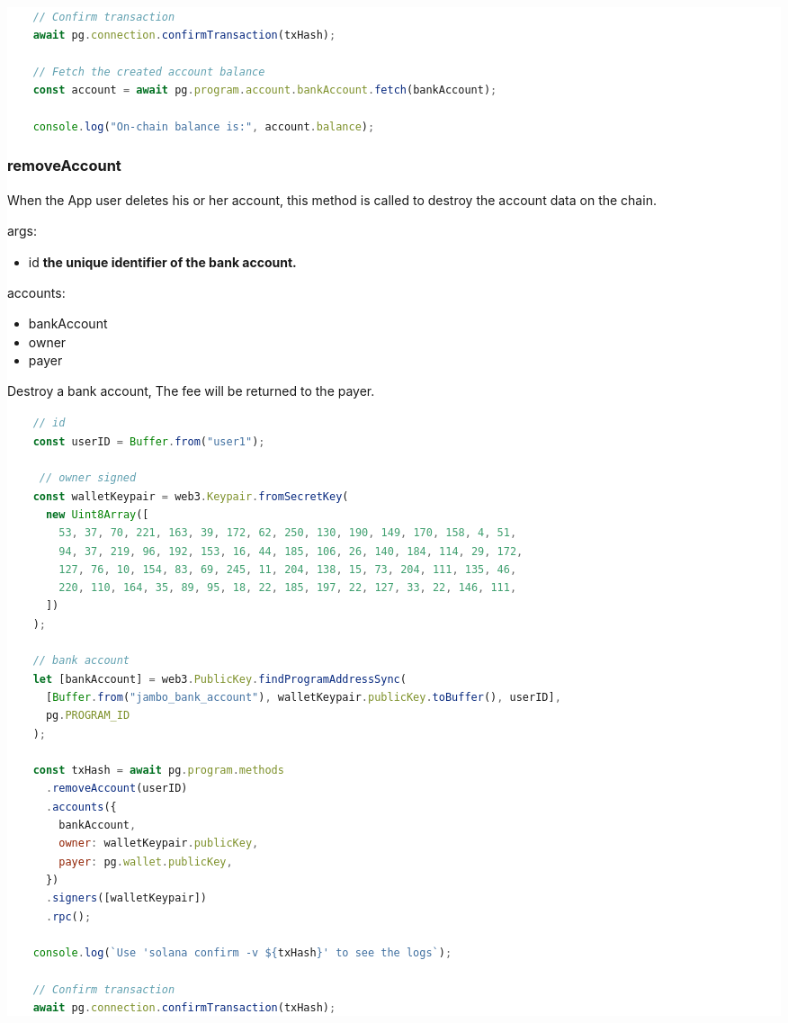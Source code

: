 ```javascript
    // Confirm transaction
    await pg.connection.confirmTransaction(txHash);

    // Fetch the created account balance
    const account = await pg.program.account.bankAccount.fetch(bankAccount);

    console.log("On-chain balance is:", account.balance);
```

### removeAccount
When the App user deletes his or her account, this method is called to destroy the account data on the chain.

args:
- id
**the unique identifier of the bank account.**

accounts:
- bankAccount
- owner
- payer

Destroy a bank account, The fee will be returned to the payer.
```javascript
    // id
    const userID = Buffer.from("user1");

     // owner signed
    const walletKeypair = web3.Keypair.fromSecretKey(
      new Uint8Array([
        53, 37, 70, 221, 163, 39, 172, 62, 250, 130, 190, 149, 170, 158, 4, 51,
        94, 37, 219, 96, 192, 153, 16, 44, 185, 106, 26, 140, 184, 114, 29, 172,
        127, 76, 10, 154, 83, 69, 245, 11, 204, 138, 15, 73, 204, 111, 135, 46,
        220, 110, 164, 35, 89, 95, 18, 22, 185, 197, 22, 127, 33, 22, 146, 111,
      ])
    );

    // bank account
    let [bankAccount] = web3.PublicKey.findProgramAddressSync(
      [Buffer.from("jambo_bank_account"), walletKeypair.publicKey.toBuffer(), userID],
      pg.PROGRAM_ID
    );

    const txHash = await pg.program.methods
      .removeAccount(userID)
      .accounts({
        bankAccount,
        owner: walletKeypair.publicKey,
        payer: pg.wallet.publicKey,
      })
      .signers([walletKeypair])
      .rpc();

    console.log(`Use 'solana confirm -v ${txHash}' to see the logs`);

    // Confirm transaction
    await pg.connection.confirmTransaction(txHash);
```
